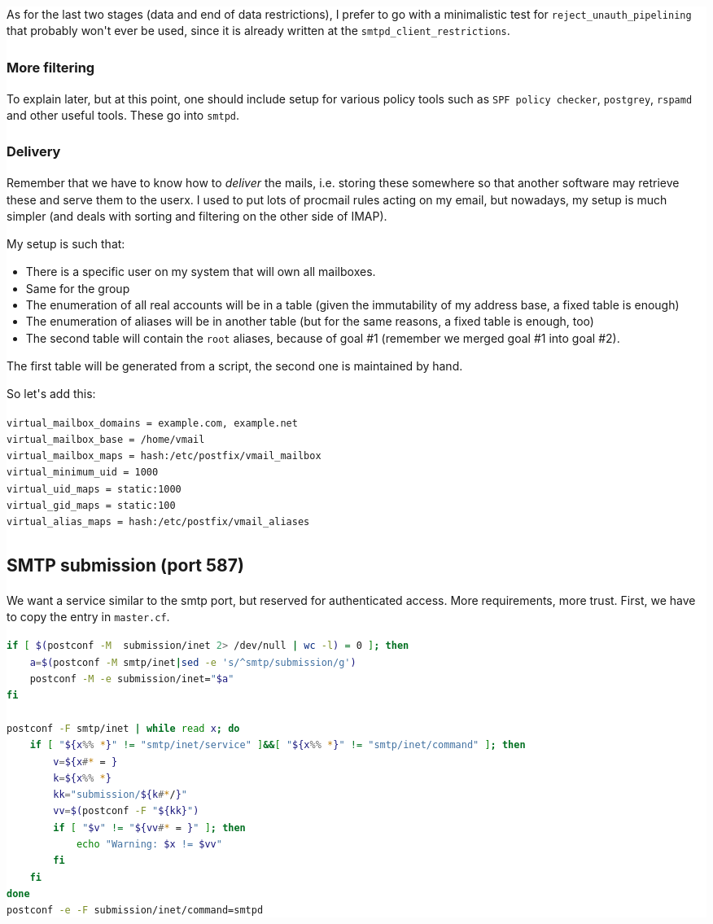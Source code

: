 As for the last two stages (data and end of data restrictions), I prefer
to go with a minimalistic test for `reject_unauth_pipelining` that
probably won't ever be used, since it is already written at the
`smtpd_client_restrictions`.

### More filtering

To explain later, but at this point, one should include setup for
various policy tools such as `SPF policy checker`, `postgrey`, `rspamd`
and other useful tools. These go into `smtpd`.

### Delivery

Remember that we have to know how to *deliver* the mails, i.e. storing
these somewhere so that another software may retrieve these and serve
them to the userx. I used to put lots of procmail rules acting on my
email, but nowadays, my setup is much simpler (and deals with sorting
and filtering on the other side of IMAP).

My setup is such that:

  * There is a specific user on my system that will own all mailboxes.
  * Same for the group
  * The enumeration of all real accounts will be in a table (given the
    immutability of my address base, a fixed table is enough)
  * The enumeration of aliases will be in another table (but for the
    same reasons, a fixed table is enough, too)
  * The second table will contain the `root` aliases, because of goal #1
    (remember we merged goal #1 into goal #2).

The first table will be generated from a script, the second one is
maintained by hand.

So let's add this:
```
virtual_mailbox_domains = example.com, example.net
virtual_mailbox_base = /home/vmail
virtual_mailbox_maps = hash:/etc/postfix/vmail_mailbox
virtual_minimum_uid = 1000
virtual_uid_maps = static:1000
virtual_gid_maps = static:100
virtual_alias_maps = hash:/etc/postfix/vmail_aliases
```

## SMTP submission (port 587)

We want a service similar to the smtp port, but reserved for authenticated access. More requirements, more trust. First, we have to copy the entry in `master.cf`.

```sh
if [ $(postconf -M  submission/inet 2> /dev/null | wc -l) = 0 ]; then
    a=$(postconf -M smtp/inet|sed -e 's/^smtp/submission/g')
    postconf -M -e submission/inet="$a"
fi

postconf -F smtp/inet | while read x; do
    if [ "${x%% *}" != "smtp/inet/service" ]&&[ "${x%% *}" != "smtp/inet/command" ]; then
        v=${x#* = }
        k=${x%% *}
        kk="submission/${k#*/}"
        vv=$(postconf -F "${kk}")
        if [ "$v" != "${vv#* = }" ]; then
            echo "Warning: $x != $vv"
        fi
    fi
done
postconf -e -F submission/inet/command=smtpd
```

[^1]: Clearly, there shouldn't be any problem listening on IPV6 nowadays. However, this requires caution, as always. This footnote should be deleted when I get the time to rewrite this document and be sure it's without problems.
[^2]: we can trust our networks, since we restricted it to our self-address (127.0.0.1/8). Do not add permit_mynetworks everywhere if you have a network with potentially hostile elements, such as a wifi network (no wifi network is completely secure).
[^3]: At this point, there is **no reason** to give special permissions for clients emanating from `mynetworks` (using `permit_mynetworks`), nor later to authenticated submitters, because being trusted doesn't mean emitting bad syntax.